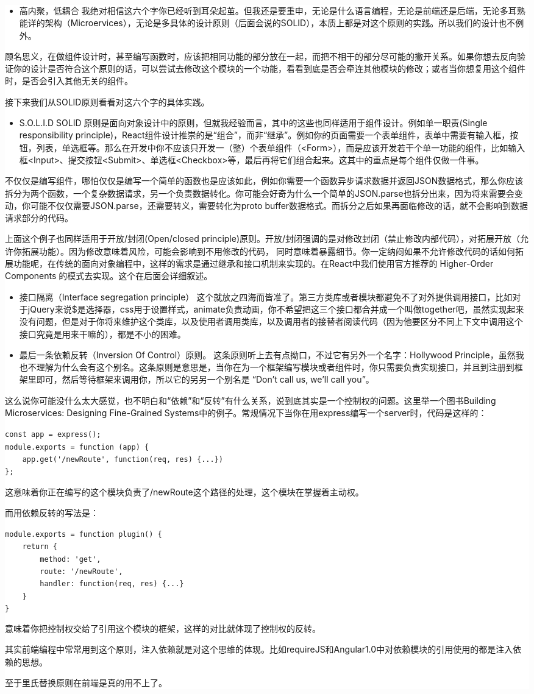 - 高内聚，低耦合
我绝对相信这六个字你已经听到耳朵起茧。但我还是要重申，无论是什么语言编程，无论是前端还是后端，无论多耳熟能详的架构（Microervices），无论是多具体的设计原则（后面会说的SOLID），本质上都是对这个原则的实践。所以我们的设计也不例外。

顾名思义，在做组件设计时，甚至编写函数时，应该把相同功能的部分放在一起，而把不相干的部分尽可能的撇开关系。如果你想去反向验证你的设计是否符合这个原则的话，可以尝试去修改这个模块的一个功能，看看到底是否会牵连其他模块的修改；或者当你想复用这个组件时，是否会引入其他无关的组件。

接下来我们从SOLID原则看看对这六个字的具体实践。

- S.O.L.I.D
SOLID 原则是面向对象设计中的原则，但就我经验而言，其中的这些也同样适用于组件设计。例如单一职责(Single responsibility principle)，React组件设计推崇的是“组合”，而非“继承”。例如你的页面需要一个表单组件，表单中需要有输入框，按钮，列表，单选框等。那么在开发中你不应该只开发一（整）个表单组件（\<Form>），而是应该开发若干个单一功能的组件，比如输入框\<Input>、提交按钮\<Submit>、单选框\<Checkbox>等，最后再将它们组合起来。这其中的重点是每个组件仅做一件事。

不仅仅是编写组件，哪怕仅仅是编写一个简单的函数也是应该如此，例如你需要一个函数异步请求数据并返回JSON数据格式，那么你应该拆分为两个函数，一个复杂数据请求，另一个负责数据转化。你可能会好奇为什么一个简单的JSON.parse也拆分出来，因为将来需要会变动，你可能不仅仅需要JSON.parse，还需要转义，需要转化为proto buffer数据格式。而拆分之后如果再面临修改的话，就不会影响到数据请求部分的代码。

上面这个例子也同样适用于开放/封闭(Open/closed principle)原则。开放/封闭强调的是对修改封闭（禁止修改内部代码），对拓展开放（允许你拓展功能）。因为修改意味着风险，可能会影响到不用修改的代码， 同时意味着暴露细节。你一定纳闷如果不允许修改代码的话如何拓展功能呢，在传统的面向对象编程中，这样的需求是通过继承和接口机制来实现的。在React中我们使用官方推荐的 Higher-Order Components 的模式去实现。这个在后面会详细叙述。

- 接口隔离（Interface segregation principle）
这个就放之四海而皆准了。第三方类库或者模块都避免不了对外提供调用接口，比如对于jQuery来说$是选择器，css用于设置样式，animate负责动画，你不希望把这三个接口都合并成一个叫做together吧，虽然实现起来没有问题，但是对于你将来维护这个类库，以及使用者调用类库，以及调用者的接替者阅读代码（因为他要区分不同上下文中调用这个接口究竟是用来干嘛的），都是不小的困难。

- 最后一条依赖反转（Inversion Of Control）原则。
这条原则听上去有点拗口，不过它有另外一个名字：Hollywood Principle，虽然我也不理解为什么会有这个别名。这条原则是意思是，当你在为一个框架编写模块或者组件时，你只需要负责实现接口，并且到注册到框架里即可，然后等待框架来调用你，所以它的另另一个别名是 “Don’t call us, we’ll call you”。

这么说你可能没什么太大感觉，也不明白和“依赖”和“反转”有什么关系，说到底其实是一个控制权的问题。这里举一个图书Building Microservices: Designing Fine-Grained Systems中的例子。常规情况下当你在用express编写一个server时，代码是这样的：

```
const app = express();
module.exports = function (app) {
	app.get('/newRoute', function(req, res) {...})
};
```

这意味着你正在编写的这个模块负责了/newRoute这个路径的处理，这个模块在掌握着主动权。

而用依赖反转的写法是：

```
module.exports = function plugin() {
	return {
		method: 'get',
		route: '/newRoute',
		handler: function(req, res) {...}
	}
}
```

意味着你把控制权交给了引用这个模块的框架，这样的对比就体现了控制权的反转。

其实前端编程中常常用到这个原则，注入依赖就是对这个思维的体现。比如requireJS和Angular1.0中对依赖模块的引用使用的都是注入依赖的思想。

至于里氏替换原则在前端是真的用不上了。
